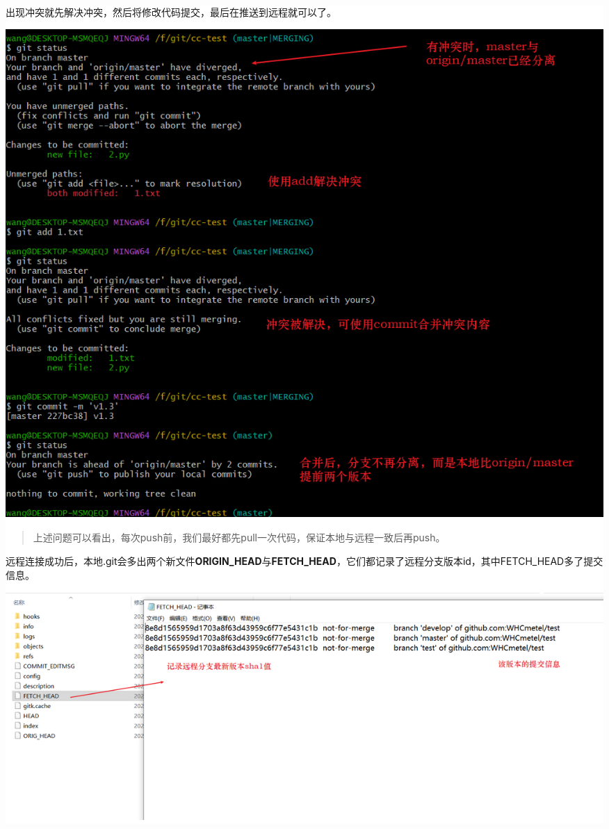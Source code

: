 出现冲突就先解决冲突，然后将修改代码提交，最后在推送到远程就可以了。

![image-20250518094709782](./assets/image-20250518094709782.png)

> 上述问题可以看出，每次push前，我们最好都先pull一次代码，保证本地与远程一致后再push。

远程连接成功后，本地.git会多出两个新文件**ORIGIN_HEAD**与**FETCH_HEAD**，它们都记录了远程分支版本id，其中FETCH_HEAD多了提交信息。

![image-20250518174847307](./assets/image-20250518174847307.png)
